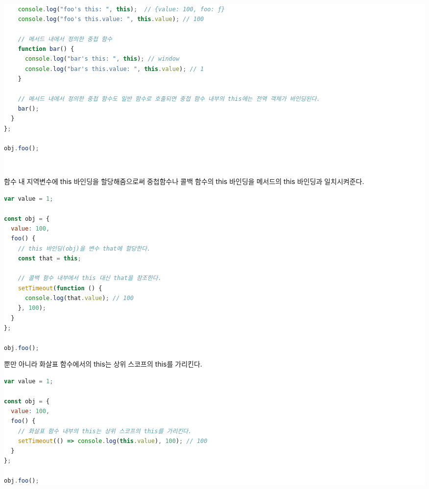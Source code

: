```js
    console.log("foo's this: ", this);  // {value: 100, foo: ƒ}
    console.log("foo's this.value: ", this.value); // 100

    // 메서드 내에서 정의한 중첩 함수
    function bar() {
      console.log("bar's this: ", this); // window
      console.log("bar's this.value: ", this.value); // 1
    }

    // 메서드 내에서 정의한 중첩 함수도 일반 함수로 호출되면 중첩 함수 내부의 this에는 전역 객체가 바인딩된다.
    bar();
  }
};

obj.foo();
```  

<br />  

함수 내 지역변수에 this 바인딩을 할당해줌으로써 중첩함수나 콜백 함수의 this 바인딩을 메서드의 this 바인딩과 일치시켜준다.  
```js
var value = 1;

const obj = {
  value: 100,
  foo() {
    // this 바인딩(obj)을 변수 that에 할당한다.
    const that = this;

    // 콜백 함수 내부에서 this 대신 that을 참조한다.
    setTimeout(function () {
      console.log(that.value); // 100
    }, 100);
  }
};

obj.foo();
```  

뿐만 아니라 화살표 함수에서의 this는 상위 스코프의 this를 가리킨다.  
```js
var value = 1;

const obj = {
  value: 100,
  foo() {
    // 화살표 함수 내부의 this는 상위 스코프의 this를 가리킨다.
    setTimeout(() => console.log(this.value), 100); // 100
  }
};

obj.foo();
```  
